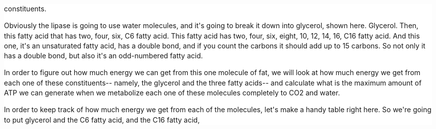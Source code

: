  <span m="79330">constituents.</span></p><p><span m="81480">Obviously</span> <span
  m="81900">the lipase</span> <span m="82200">is</span> <span m="82410">going</span>
  <span m="82560">to</span> <span m="82620">use</span> <span m="83160">water</span>
  <span m="83460">molecules,</span> <span m="84690">and</span> <span m="85860">it's</span>
  <span m="85950">going</span> <span m="86100">to</span> <span m="86160">break</span>
  <span m="86370">it</span> <span m="86430">down</span> <span m="86760">into</span>
  <span m="87030">glycerol,</span> <span m="87900">shown</span> <span m="88170">here.</span>
  <span m="91110">Glycerol.</span> <span m="91980">Then,</span> <span m="93030">this</span>
  <span m="93210">fatty</span> <span m="93540">acid</span> <span m="93870">that</span>
  <span m="94020">has</span> <span m="94260">two,</span> <span m="94500">four, six,</span>
  <span m="94960">C6</span> <span m="95880">fatty</span> <span m="96210">acid.</span>
  <span m="100480">This</span> <span m="100640">fatty</span> <span m="100910">acid</span>
  <span m="101150">has</span> <span m="101360">two,</span> <span m="101560">four,</span>
  <span m="101870">six,</span> <span m="102260">eight,</span> <span m="102470">10,</span>
  <span m="102930">12,</span> <span m="103290">14,</span> <span m="103700">16,</span>
  <span m="104705">C16</span> <span m="105830">fatty</span> <span m="106160">acid.</span>
  <span m="108730">And</span> <span m="109380">this</span> <span m="109590">one,</span>
  <span m="110480">it's</span> <span m="110640">an</span> <span m="111090">unsaturated</span>
  <span m="111780">fatty</span> <span m="111920">acid,</span> <span m="112350">has</span>
  <span m="112530">a</span> <span m="112590">double</span> <span m="112800">bond,</span>
  <span m="113550">and</span> <span m="113820">if</span> <span m="113940">you</span>
  <span m="114030">count</span> <span m="114270">the</span> <span m="114360">carbons</span>
  <span m="114655">it</span> <span m="114950">should</span> <span m="115200">add</span>
  <span m="115350">up</span> <span m="115500">to</span> <span m="115650">15</span>
  <span m="116460">carbons.</span> <span m="119300">So</span> <span m="119780">not</span>
  <span m="119990">only</span> <span m="121010">it</span> <span m="121160">has</span>
  <span m="122060">a</span> <span m="122120">double</span> <span m="122390">bond,</span>
  <span m="122660">but</span> <span m="122810">also</span> <span m="123130">it's</span>
  <span m="123290">an</span> <span m="123560">odd-numbered</span> <span m="124790">fatty</span>
  <span m="125150">acid.</span></p><p><span m="128889">In</span> <span m="128949">order</span>
  <span m="129100">to</span> <span m="129220">figure</span> <span m="129490">out</span>
  <span m="129610">how</span> <span m="129699">much</span> <span m="129880">energy</span>
  <span m="130330">we</span> <span m="130419">can</span> <span m="130570">get</span>
  <span m="130720">from</span> <span m="130870">this</span> <span m="130990">one</span>
  <span m="131230">molecule</span> <span m="131620">of</span> <span m="131680">fat,</span>
  <span m="132916">we</span> <span m="133330">will</span> <span m="133450">look</span>
  <span m="134350">at</span> <span m="134470">how</span> <span m="134590">much</span>
  <span m="134770">energy</span> <span m="135100">we</span> <span m="135220">get</span>
  <span m="135790">from</span> <span m="136000">each</span> <span m="136240">one</span>
  <span m="136480">of</span> <span m="136570">these</span> <span m="136760">constituents--</span>
  <span m="138400">namely,</span> <span m="139080">the</span> <span m="139180">glycerol</span>
  <span m="140050">and</span> <span m="140200">the</span> <span m="140320">three</span>
  <span m="140620">fatty</span> <span m="140980">acids--</span> <span m="141910">and</span>
  <span m="142000">calculate</span> <span m="142660">what</span> <span m="142810">is</span>
  <span m="142900">the</span> <span m="142990">maximum</span> <span m="143440">amount</span>
  <span m="143680">of</span> <span m="143800">ATP</span> <span m="144430">we</span>
  <span m="144520">can</span> <span m="144730">generate</span> <span m="145510">when</span>
  <span m="145690">we</span> <span m="145780">metabolize</span> <span m="146530">each</span>
  <span m="146710">one</span> <span m="146890">of</span> <span m="146950">these</span>
  <span m="147100">molecules</span> <span m="147940">completely</span> <span m="148920">to</span>
  <span m="149080">CO2</span> <span m="149740">and</span> <span m="149860">water.</span></p><p><span
  m="151180">In</span> <span m="151240">order</span> <span m="151420">to</span> <span
  m="151510">keep</span> <span m="151720">track</span> <span m="152290">of</span>
  <span m="152470">how</span> <span m="152560">much</span> <span m="152770">energy</span>
  <span m="153100">we</span> <span m="153220">get</span> <span m="153430">from</span>
  <span m="153640">each</span> <span m="153880">of</span> <span m="154000">the</span>
  <span m="154120">molecules,</span> <span m="155330">let's</span> <span m="155380">make</span>
  <span m="155620">a</span> <span m="155860">handy</span> <span m="156310">table</span>
  <span m="156940">right</span> <span m="157180">here.</span> <span m="158320">So</span>
  <span m="158420">we're</span> <span m="158520">going</span> <span m="158620">to</span>
  <span m="158720">put</span> <span m="159640">glycerol</span> <span m="162530">and</span>
  <span m="162980">the</span> <span m="163110">C6</span> <span m="163760">fatty</span>
  <span m="164120">acid,</span> <span m="164570">and</span> <span m="164670">the</span>
  <span m="164770">C16</span> <span m="165590">fatty</span> <span m="165950">acid,</span>